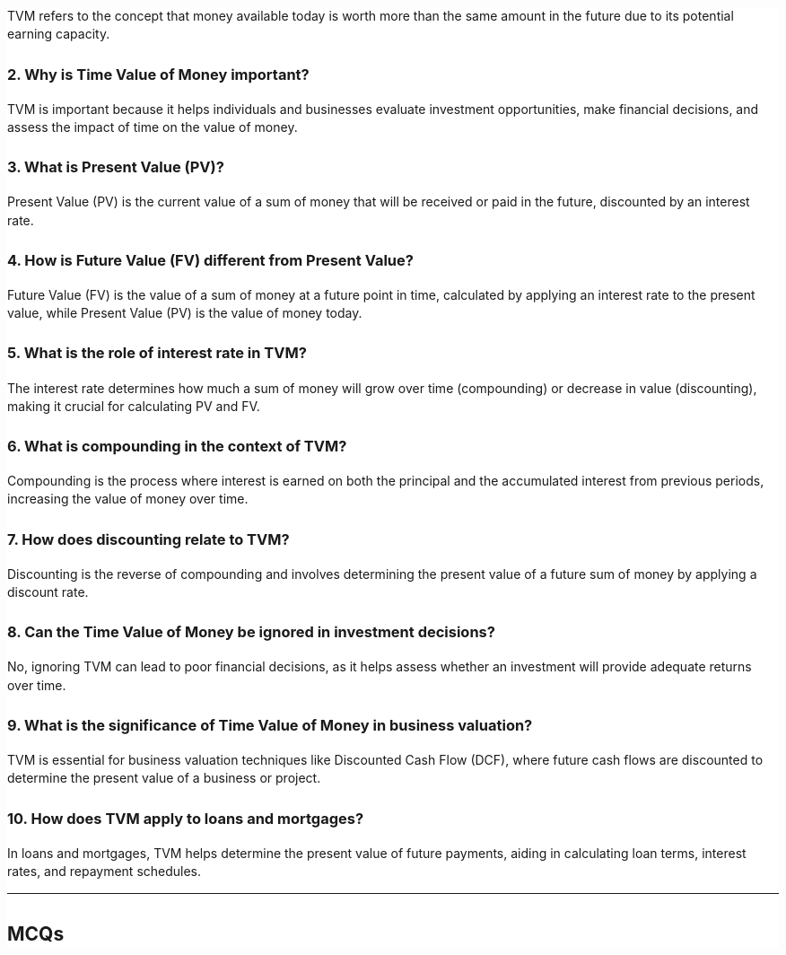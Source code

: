 TVM refers to the concept that money available today is worth more than the same amount in the future due to its potential earning capacity.

### 2. Why is Time Value of Money important?

TVM is important because it helps individuals and businesses evaluate investment opportunities, make financial decisions, and assess the impact of time on the value of money.

### 3. What is Present Value (PV)?

Present Value (PV) is the current value of a sum of money that will be received or paid in the future, discounted by an interest rate.

### 4. How is Future Value (FV) different from Present Value?

Future Value (FV) is the value of a sum of money at a future point in time, calculated by applying an interest rate to the present value, while Present Value (PV) is the value of money today.

### 5. What is the role of interest rate in TVM?

The interest rate determines how much a sum of money will grow over time (compounding) or decrease in value (discounting), making it crucial for calculating PV and FV.

### 6. What is compounding in the context of TVM?

Compounding is the process where interest is earned on both the principal and the accumulated interest from previous periods, increasing the value of money over time.

### 7. How does discounting relate to TVM?

Discounting is the reverse of compounding and involves determining the present value of a future sum of money by applying a discount rate.

### 8. Can the Time Value of Money be ignored in investment decisions?

No, ignoring TVM can lead to poor financial decisions, as it helps assess whether an investment will provide adequate returns over time.

### 9. What is the significance of Time Value of Money in business valuation?

TVM is essential for business valuation techniques like Discounted Cash Flow (DCF), where future cash flows are discounted to determine the present value of a business or project.

### 10. How does TVM apply to loans and mortgages?

In loans and mortgages, TVM helps determine the present value of future payments, aiding in calculating loan terms, interest rates, and repayment schedules.

---

## MCQs

